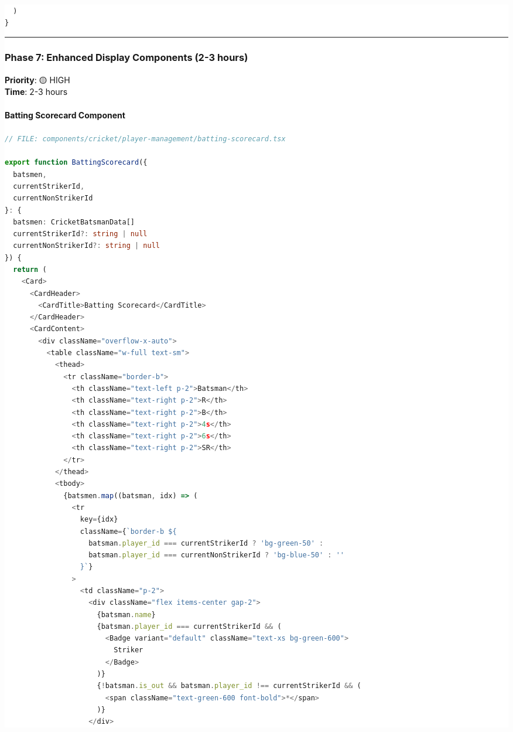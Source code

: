 ```typescript
  )
}
```

---

### Phase 7: Enhanced Display Components (2-3 hours)

**Priority**: 🟡 HIGH  
**Time**: 2-3 hours

#### Batting Scorecard Component

```typescript
// FILE: components/cricket/player-management/batting-scorecard.tsx

export function BattingScorecard({ 
  batsmen, 
  currentStrikerId, 
  currentNonStrikerId 
}: {
  batsmen: CricketBatsmanData[]
  currentStrikerId?: string | null
  currentNonStrikerId?: string | null
}) {
  return (
    <Card>
      <CardHeader>
        <CardTitle>Batting Scorecard</CardTitle>
      </CardHeader>
      <CardContent>
        <div className="overflow-x-auto">
          <table className="w-full text-sm">
            <thead>
              <tr className="border-b">
                <th className="text-left p-2">Batsman</th>
                <th className="text-right p-2">R</th>
                <th className="text-right p-2">B</th>
                <th className="text-right p-2">4s</th>
                <th className="text-right p-2">6s</th>
                <th className="text-right p-2">SR</th>
              </tr>
            </thead>
            <tbody>
              {batsmen.map((batsman, idx) => (
                <tr 
                  key={idx}
                  className={`border-b ${
                    batsman.player_id === currentStrikerId ? 'bg-green-50' :
                    batsman.player_id === currentNonStrikerId ? 'bg-blue-50' : ''
                  }`}
                >
                  <td className="p-2">
                    <div className="flex items-center gap-2">
                      {batsman.name}
                      {batsman.player_id === currentStrikerId && (
                        <Badge variant="default" className="text-xs bg-green-600">
                          Striker
                        </Badge>
                      )}
                      {!batsman.is_out && batsman.player_id !== currentStrikerId && (
                        <span className="text-green-600 font-bold">*</span>
                      )}
                    </div>
```